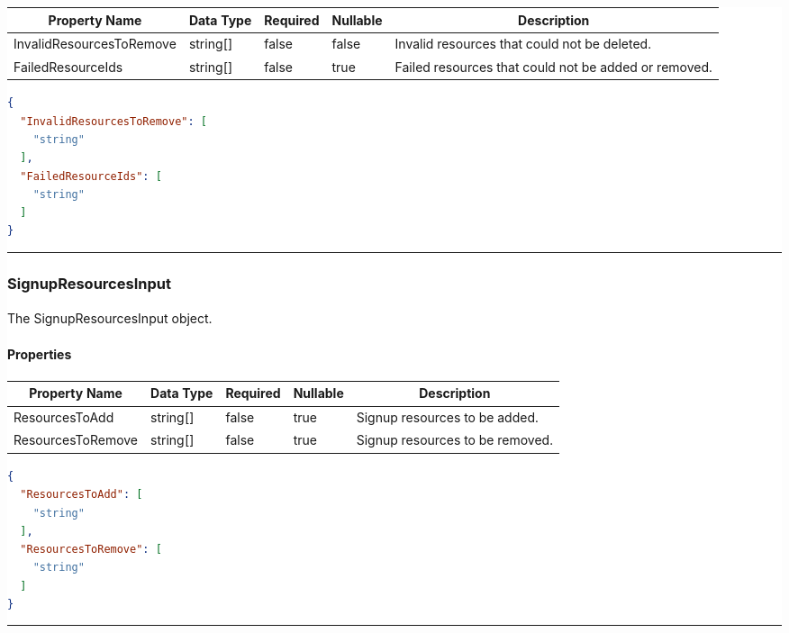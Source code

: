 |Property Name|Data Type|Required|Nullable|Description|
|---|---|---|---|---|
|InvalidResourcesToRemove|string[]|false|false|Invalid resources that could not be deleted.|
|FailedResourceIds|string[]|false|true|Failed resources that could not be added or removed.|

```json
{
  "InvalidResourcesToRemove": [
    "string"
  ],
  "FailedResourceIds": [
    "string"
  ]
}

```

---

### SignupResourcesInput

<a id="schemasignupresourcesinput"></a>
<a id="schema_SignupResourcesInput"></a>
<a id="tocSsignupresourcesinput"></a>
<a id="tocssignupresourcesinput"></a>

The SignupResourcesInput object.

<h4>Properties</h4>

|Property Name|Data Type|Required|Nullable|Description|
|---|---|---|---|---|
|ResourcesToAdd|string[]|false|true|Signup resources to be added.|
|ResourcesToRemove|string[]|false|true|Signup resources to be removed.|

```json
{
  "ResourcesToAdd": [
    "string"
  ],
  "ResourcesToRemove": [
    "string"
  ]
}

```

---


